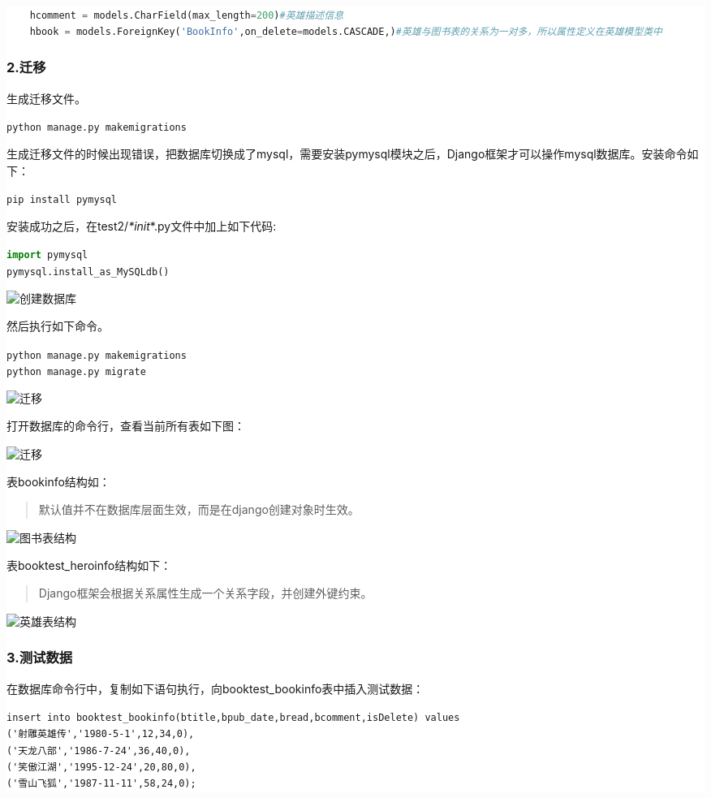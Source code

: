 ```python
    hcomment = models.CharField(max_length=200)#英雄描述信息
    hbook = models.ForeignKey('BookInfo',on_delete=models.CASCADE,)#英雄与图书表的关系为一对多，所以属性定义在英雄模型类中
```

### 2.迁移

生成迁移文件。

```bash
python manage.py makemigrations
```

生成迁移文件的时候出现错误，把数据库切换成了mysql，需要安装pymysql模块之后，Django框架才可以操作mysql数据库。安装命令如下：

```bash
pip install pymysql
```

安装成功之后，在test2/_*init_*.py文件中加上如下代码:

```python
import pymysql
pymysql.install_as_MySQLdb()
```

![创建数据库](/Users/zhougaofeng/Desktop/Salute_系列/Salute_Python/img/120.png)

然后执行如下命令。

```bash
python manage.py makemigrations
python manage.py migrate
```

![迁移](/Users/zhougaofeng/Desktop/Salute_系列/Salute_Python/img/121.png)

打开数据库的命令行，查看当前所有表如下图：

![迁移](/Users/zhougaofeng/Desktop/Salute_系列/Salute_Python/img/122.png)

表bookinfo结构如：

> 默认值并不在数据库层面生效，而是在django创建对象时生效。

![图书表结构](/Users/zhougaofeng/Desktop/Salute_系列/Salute_Python/img/123.png)

表booktest_heroinfo结构如下：

> Django框架会根据关系属性生成一个关系字段，并创建外键约束。

![英雄表结构](/Users/zhougaofeng/Desktop/Salute_系列/Salute_Python/img/124.png)

### 3.测试数据

在数据库命令行中，复制如下语句执行，向booktest_bookinfo表中插入测试数据：

```mysql
insert into booktest_bookinfo(btitle,bpub_date,bread,bcomment,isDelete) values
('射雕英雄传','1980-5-1',12,34,0),
('天龙八部','1986-7-24',36,40,0),
('笑傲江湖','1995-12-24',20,80,0),
('雪山飞狐','1987-11-11',58,24,0);
```
